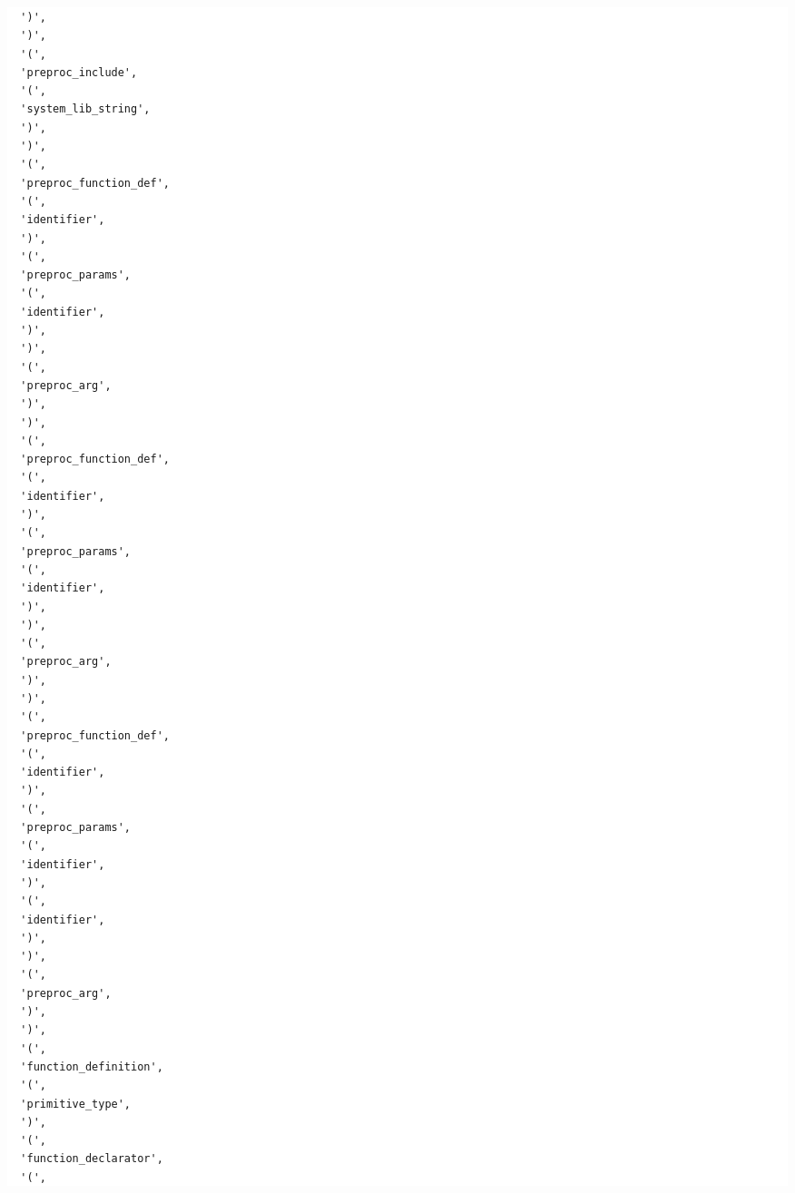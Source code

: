       ')',
      ')',
      '(',
      'preproc_include',
      '(',
      'system_lib_string',
      ')',
      ')',
      '(',
      'preproc_function_def',
      '(',
      'identifier',
      ')',
      '(',
      'preproc_params',
      '(',
      'identifier',
      ')',
      ')',
      '(',
      'preproc_arg',
      ')',
      ')',
      '(',
      'preproc_function_def',
      '(',
      'identifier',
      ')',
      '(',
      'preproc_params',
      '(',
      'identifier',
      ')',
      ')',
      '(',
      'preproc_arg',
      ')',
      ')',
      '(',
      'preproc_function_def',
      '(',
      'identifier',
      ')',
      '(',
      'preproc_params',
      '(',
      'identifier',
      ')',
      '(',
      'identifier',
      ')',
      ')',
      '(',
      'preproc_arg',
      ')',
      ')',
      '(',
      'function_definition',
      '(',
      'primitive_type',
      ')',
      '(',
      'function_declarator',
      '(',